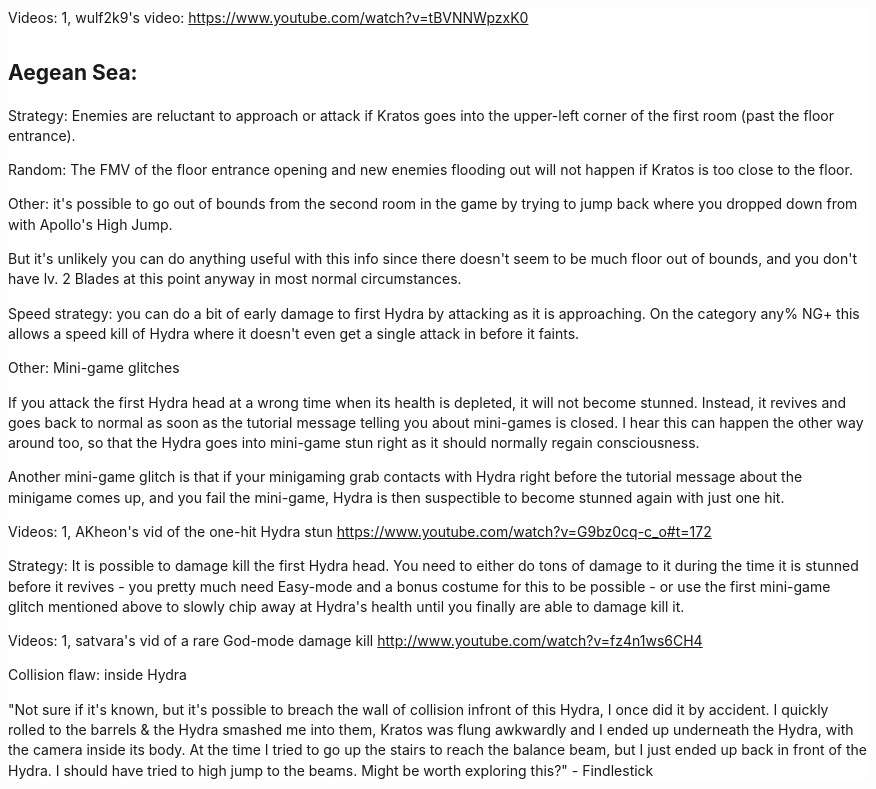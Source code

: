 Videos:
1, wulf2k9's video:
        https://www.youtube.com/watch?v=tBVNNWpzxK0



Aegean Sea:
-----------

Strategy: Enemies are reluctant to approach or attack if Kratos goes into the
upper-left corner of the first room (past the floor entrance).


Random: The FMV of the floor entrance opening and new enemies flooding out will
not happen if Kratos is too close to the floor.


Other: it's possible to go out of bounds from the second room in the game by
trying to jump back where you dropped down from with Apollo's High Jump.

But it's unlikely you can do anything useful with this info since there doesn't
seem to be much floor out of bounds, and you don't have lv. 2 Blades at this
point anyway in most normal circumstances.


Speed strategy: you can do a bit of early damage to first Hydra by attacking as
it is approaching. On the category any% NG+ this allows a speed kill of Hydra
where it doesn't even get a single attack in before it faints.


Other: Mini-game glitches

If you attack the first Hydra head at a wrong time when its health is depleted,
it will not become stunned. Instead, it revives and goes back to normal as soon
as the tutorial message telling you about mini-games is closed. I hear this can
happen the other way around too, so that the Hydra goes into mini-game stun
right as it should normally regain consciousness.

Another mini-game glitch is that if your minigaming grab contacts with Hydra
right before the tutorial message about the minigame comes up, and you fail the
mini-game, Hydra is then suspectible to become stunned again with just one hit.

Videos:
1, AKheon's vid of the one-hit Hydra stun
        https://www.youtube.com/watch?v=G9bz0cq-c_o#t=172


Strategy: It is possible to damage kill the first Hydra head. You need to either
do tons of damage to it during the time it is stunned before it revives - you
pretty much need Easy-mode and a bonus costume for this to be possible - or use
the first mini-game glitch mentioned above to slowly chip away at Hydra's health
until you finally are able to damage kill it.

Videos:
1, satvara's vid of a rare God-mode damage kill
        http://www.youtube.com/watch?v=fz4n1ws6CH4


Collision flaw: inside Hydra

"Not sure if it's known, but it's possible to breach the wall of collision
infront of this Hydra, I once did it by accident. I quickly rolled to the
barrels & the Hydra smashed me into them, Kratos was flung awkwardly and I
ended up underneath the Hydra, with the camera inside its body. At the time I
tried to go up the stairs to reach the balance beam, but I just ended up back
in front of the Hydra. I should have tried to high jump to the beams. Might be
worth exploring this?" - Findlestick
